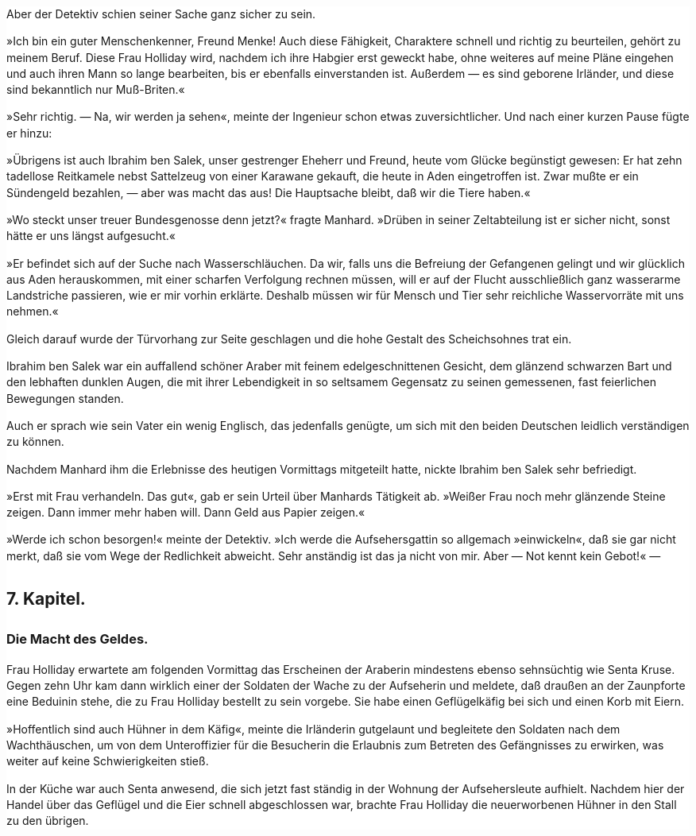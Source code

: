 Aber der Detektiv schien seiner Sache ganz sicher zu sein.

»Ich bin ein guter Menschenkenner, Freund Menke! Auch diese Fähigkeit, Charaktere schnell und richtig zu beurteilen, gehört zu meinem Beruf. Diese Frau Holliday wird, nachdem ich ihre Habgier erst geweckt habe, ohne weiteres auf meine Pläne eingehen und auch ihren Mann so lange bearbeiten, bis er ebenfalls einverstanden ist. Außerdem — es sind geborene Irländer, und diese sind bekanntlich nur Muß-Briten.«

»Sehr richtig. — Na, wir werden ja sehen«, meinte der Ingenieur schon etwas zuversichtlicher. Und nach einer kurzen Pause fügte er hinzu:

»Übrigens ist auch Ibrahim ben Salek, unser gestrenger Eheherr und Freund, heute vom Glücke begünstigt gewesen: Er hat zehn tadellose Reitkamele nebst Sattelzeug von einer Karawane gekauft, die heute in Aden eingetroffen ist. Zwar mußte er ein Sündengeld bezahlen, — aber was macht das aus! Die Hauptsache bleibt, daß wir die Tiere haben.«

»Wo steckt unser treuer Bundesgenosse denn jetzt?« fragte Manhard. »Drüben in seiner Zeltabteilung ist er sicher nicht, sonst hätte er uns längst aufgesucht.«

»Er befindet sich auf der Suche nach Wasserschläuchen. Da wir, falls uns die Befreiung der Gefangenen gelingt und wir glücklich aus Aden herauskommen, mit einer scharfen Verfolgung rechnen müssen, will er auf der Flucht ausschließlich ganz wasserarme Landstriche passieren, wie er mir vorhin erklärte. Deshalb müssen wir für Mensch und Tier sehr reichliche Wasservorräte mit uns nehmen.«

Gleich darauf wurde der Türvorhang zur Seite geschlagen und die hohe Gestalt des Scheichsohnes trat ein.

Ibrahim ben Salek war ein auffallend schöner Araber mit feinem edelgeschnittenen Gesicht, dem glänzend schwarzen Bart und den lebhaften dunklen Augen, die mit ihrer Lebendigkeit in so seltsamem Gegensatz zu seinen gemessenen, fast feierlichen Bewegungen standen.

Auch er sprach wie sein Vater ein wenig Englisch, das jedenfalls genügte, um sich mit den beiden Deutschen leidlich verständigen zu können.

Nachdem Manhard ihm die Erlebnisse des heutigen Vormittags mitgeteilt hatte, nickte Ibrahim ben Salek sehr befriedigt.

»Erst mit Frau verhandeln. Das gut«, gab er sein Urteil über Manhards Tätigkeit ab. »Weißer Frau noch mehr glänzende Steine zeigen. Dann immer mehr haben will. Dann Geld aus Papier zeigen.«

»Werde ich schon besorgen!« meinte der Detektiv. »Ich werde die Aufsehersgattin so allgemach »einwickeln«, daß sie gar nicht merkt, daß sie vom Wege der Redlichkeit abweicht. Sehr anständig ist das ja nicht von mir. Aber — Not kennt kein Gebot!« —


<h2>7. Kapitel.</h2>

<h3>Die Macht des Geldes.</h3>

Frau Holliday erwartete am folgenden Vormittag das Erscheinen der Araberin mindestens ebenso sehnsüchtig wie Senta Kruse. Gegen zehn Uhr kam dann wirklich einer der Soldaten der Wache zu der Aufseherin und meldete, daß draußen an der Zaunpforte eine Beduinin stehe, die zu Frau Holliday bestellt zu sein vorgebe. Sie habe einen Geflügelkäfig bei sich und einen Korb mit Eiern.

»Hoffentlich sind auch Hühner in dem Käfig«, meinte die Irländerin gutgelaunt und begleitete den Soldaten nach dem Wachthäuschen, um von dem Unteroffizier für die Besucherin die Erlaubnis zum Betreten des Gefängnisses zu erwirken, was weiter auf keine Schwierigkeiten stieß.

In der Küche war auch Senta anwesend, die sich jetzt fast ständig in der Wohnung der Aufsehersleute aufhielt. Nachdem hier der Handel über das Geflügel und die Eier schnell abgeschlossen war, brachte Frau Holliday die neuerworbenen Hühner in den Stall zu den übrigen.
